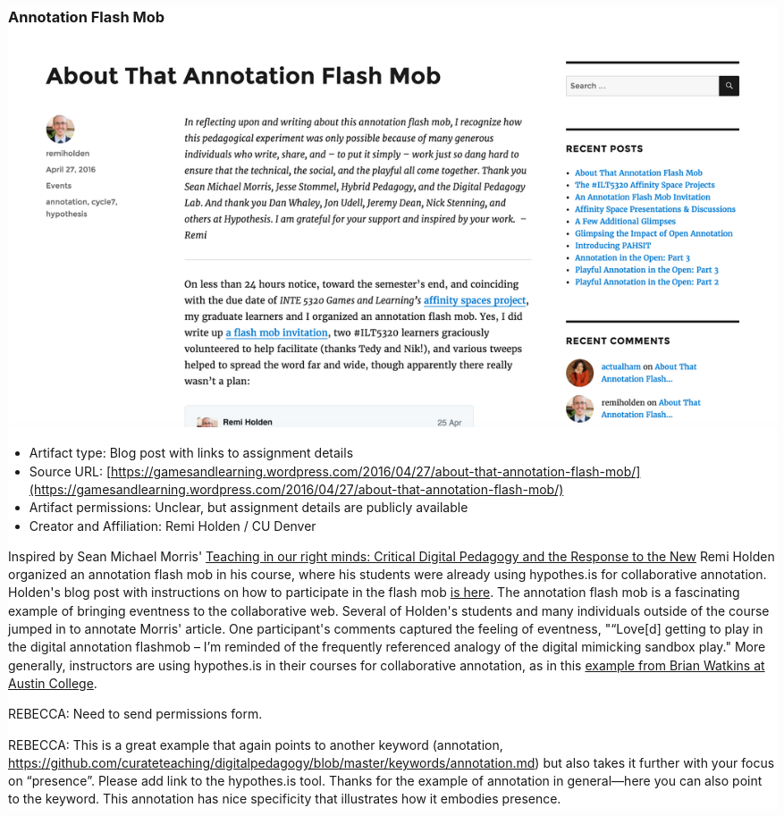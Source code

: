 ### Annotation Flash Mob
![screenshot](images/Online-blogpost-annotationflashmob.png)

* Artifact type: Blog post with links to assignment details
* Source URL: [https://gamesandlearning.wordpress.com/2016/04/27/about-that-annotation-flash-mob/](https://gamesandlearning.wordpress.com/2016/04/27/about-that-annotation-flash-mob/)
* Artifact permissions: Unclear, but assignment details are publicly available
* Creator and Affiliation: Remi Holden / CU Denver

Inspired by Sean Michael Morris' [Teaching in our right minds: Critical Digital Pedagogy and the Response to the New](http://www.digitalpedagogylab.com/hybridped/teaching-in-our-right-minds/) Remi Holden organized an annotation flash mob in his course, where his students were already using hypothes.is for collaborative annotation. Holden's blog post with instructions on how to participate in the flash mob [is here](https://gamesandlearning.wordpress.com/2016/04/24/an-annotation-flash-mob-invitation/). The annotation flash mob is a fascinating example of bringing eventness to the collaborative web. Several of Holden's students and many individuals outside of the course jumped in to annotate Morris' article. One participant's comments captured the feeling of eventness, "“Love[d] getting to play in the digital annotation flashmob – I’m reminded of the frequently referenced analogy of the digital mimicking sandbox play." 
More generally, instructors are using hypothes.is in their courses for collaborative annotation, as in this [example from Brian Watkins at Austin College](http://acdigitalpedagogy.org/category/hypothes-is/).

REBECCA: Need to send permissions form.

REBECCA: This is a great example that again points to another keyword (annotation, https://github.com/curateteaching/digitalpedagogy/blob/master/keywords/annotation.md) but also takes it further with your focus on “presence”.  Please add link to the hypothes.is tool.  Thanks for the example of annotation in general—here you can also point to the keyword.  This annotation has nice specificity that illustrates how it embodies presence.
